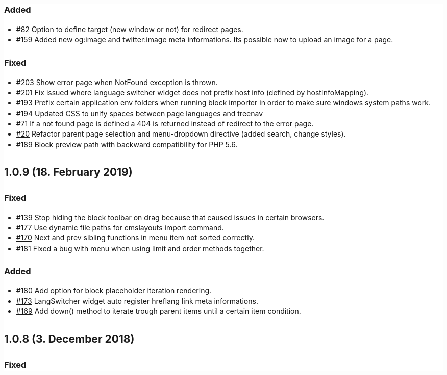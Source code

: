 ### Added

+ [#82](https://github.com/luyadev/luya-module-cms/issues/82) Option to define target (new window or not) for redirect pages.
+ [#159](https://github.com/luyadev/luya-module-cms/issues/159) Added new og:image and twitter:image meta informations. Its possible now to upload an image for a page.

### Fixed

+ [#203](https://github.com/luyadev/luya-module-cms/issues/203) Show error page when NotFound exception is thrown.
+ [#201](https://github.com/luyadev/luya-module-cms/issues/201) Fix issued where language switcher widget does not prefix host info (defined by hostInfoMapping). 
+ [#193](https://github.com/luyadev/luya-module-cms/pull/193) Prefix certain application env folders when running block importer in order to make sure windows system paths work.
+ [#194](https://github.com/luyadev/luya-module-cms/issues/194) Updated CSS to unify spaces between page languages and treenav
+ [#71](https://github.com/luyadev/luya-module-cms/issues/71) If a not found page is defined a 404 is returned instead of redirect to the error page.
+ [#20](https://github.com/luyadev/luya-module-cms/issues/20) Refactor parent page selection and menu-dropdown directive (added search, change styles).
+ [#189](https://github.com/luyadev/luya-module-cms/issues/189) Block preview path with backward compatibility for PHP 5.6.

## 1.0.9 (18. February 2019)

### Fixed

+ [#139](https://github.com/luyadev/luya-module-cms/issues/139) Stop hiding the block toolbar on drag because that caused issues in certain browsers.
+ [#177](https://github.com/luyadev/luya-module-cms/issues/177) Use dynamic file paths for cmslayouts import command.
+ [#170](https://github.com/luyadev/luya-module-cms/issues/170) Next and prev sibling functions in menu item not sorted correctly.
+ [#181](https://github.com/luyadev/luya-module-cms/issues/181) Fixed a bug with menu when using limit and order methods together.

### Added

+ [#180](https://github.com/luyadev/luya-module-cms/issues/180) Add option for block placeholder iteration rendering.
+ [#173](https://github.com/luyadev/luya-module-cms/issues/173) LangSwitcher widget auto register hreflang link meta informations.
+ [#169](https://github.com/luyadev/luya-module-cms/issues/169) Add down() method to iterate trough parent items until a certain item condition.

## 1.0.8 (3. December 2018)

### Fixed

